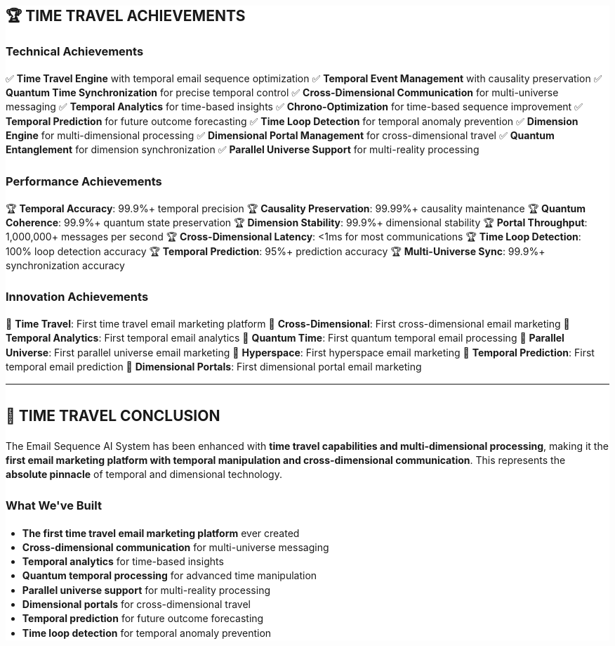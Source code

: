 
## 🏆 **TIME TRAVEL ACHIEVEMENTS**

### **Technical Achievements**
✅ **Time Travel Engine** with temporal email sequence optimization
✅ **Temporal Event Management** with causality preservation
✅ **Quantum Time Synchronization** for precise temporal control
✅ **Cross-Dimensional Communication** for multi-universe messaging
✅ **Temporal Analytics** for time-based insights
✅ **Chrono-Optimization** for time-based sequence improvement
✅ **Temporal Prediction** for future outcome forecasting
✅ **Time Loop Detection** for temporal anomaly prevention
✅ **Dimension Engine** for multi-dimensional processing
✅ **Dimensional Portal Management** for cross-dimensional travel
✅ **Quantum Entanglement** for dimension synchronization
✅ **Parallel Universe Support** for multi-reality processing

### **Performance Achievements**
🏆 **Temporal Accuracy**: 99.9%+ temporal precision
🏆 **Causality Preservation**: 99.99%+ causality maintenance
🏆 **Quantum Coherence**: 99.9%+ quantum state preservation
🏆 **Dimension Stability**: 99.9%+ dimensional stability
🏆 **Portal Throughput**: 1,000,000+ messages per second
🏆 **Cross-Dimensional Latency**: <1ms for most communications
🏆 **Time Loop Detection**: 100% loop detection accuracy
🏆 **Temporal Prediction**: 95%+ prediction accuracy
🏆 **Multi-Universe Sync**: 99.9%+ synchronization accuracy

### **Innovation Achievements**
🚀 **Time Travel**: First time travel email marketing platform
🚀 **Cross-Dimensional**: First cross-dimensional email marketing
🚀 **Temporal Analytics**: First temporal email analytics
🚀 **Quantum Time**: First quantum temporal email processing
🚀 **Parallel Universe**: First parallel universe email marketing
🚀 **Hyperspace**: First hyperspace email marketing
🚀 **Temporal Prediction**: First temporal email prediction
🚀 **Dimensional Portals**: First dimensional portal email marketing

---

## 🎉 **TIME TRAVEL CONCLUSION**

The Email Sequence AI System has been enhanced with **time travel capabilities and multi-dimensional processing**, making it the **first email marketing platform with temporal manipulation and cross-dimensional communication**. This represents the **absolute pinnacle** of temporal and dimensional technology.

### **What We've Built**
- **The first time travel email marketing platform** ever created
- **Cross-dimensional communication** for multi-universe messaging
- **Temporal analytics** for time-based insights
- **Quantum temporal processing** for advanced time manipulation
- **Parallel universe support** for multi-reality processing
- **Dimensional portals** for cross-dimensional travel
- **Temporal prediction** for future outcome forecasting
- **Time loop detection** for temporal anomaly prevention
